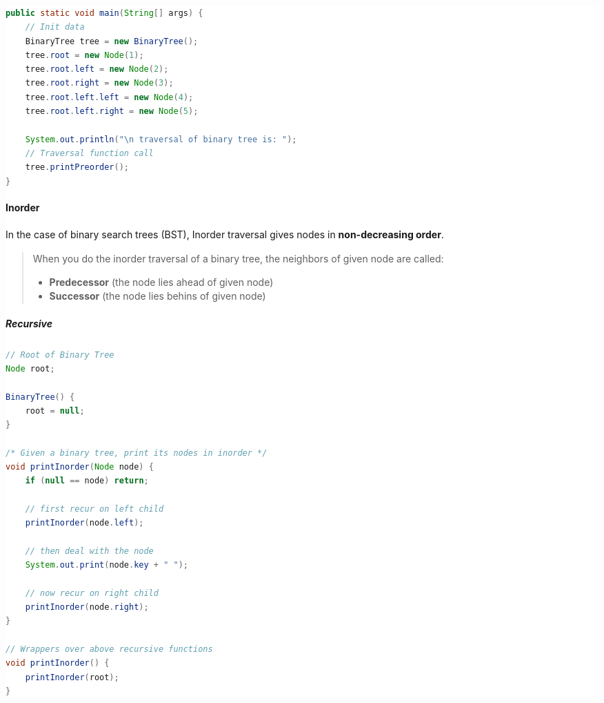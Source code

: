 ```java
public static void main(String[] args) {
    // Init data
    BinaryTree tree = new BinaryTree();
    tree.root = new Node(1);
    tree.root.left = new Node(2);
    tree.root.right = new Node(3);
    tree.root.left.left = new Node(4);
    tree.root.left.right = new Node(5);

    System.out.println("\n traversal of binary tree is: ");
    // Traversal function call
    tree.printPreorder();
}
```

#### Inorder

In the case of binary search trees (BST), Inorder traversal gives nodes in **non-decreasing order**.

> When you do the inorder traversal of a binary tree, the neighbors of given node are called: 
>
> - **Predecessor** (the node lies ahead of given node)
> - **Successor** (the node lies behins of given node)

##### Recursive

```java
// Root of Binary Tree
Node root;

BinaryTree() {
    root = null;
}

/* Given a binary tree, print its nodes in inorder */
void printInorder(Node node) {
    if (null == node) return;

    // first recur on left child
    printInorder(node.left);

    // then deal with the node
    System.out.print(node.key + " ");

    // now recur on right child
    printInorder(node.right);
}

// Wrappers over above recursive functions
void printInorder() {
    printInorder(root);
}
```
